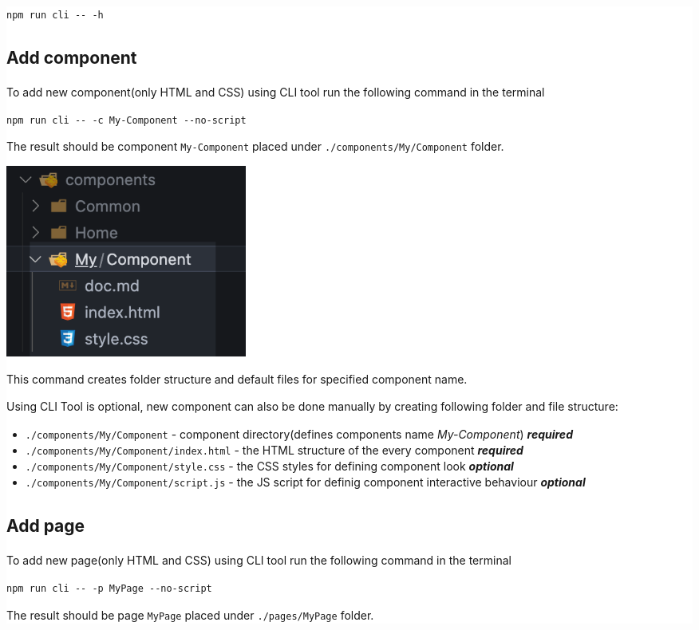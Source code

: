 ```console
npm run cli -- -h
```

## Add component

To add new component(only HTML and CSS) using CLI tool run the following command in the terminal

```console
npm run cli -- -c My-Component --no-script
```

The result should be component `My-Component` placed under `./components/My/Component` folder.

<img src="images/new-component.png" width="300">

This command creates folder structure and default files for specified component name.

Using CLI Tool is optional, new component can also be done manually by creating following folder and file structure:

- `./components/My/Component` - component directory(defines components name _My-Component_) **_required_**
- `./components/My/Component/index.html` - the HTML structure of the every component **_required_**
- `./components/My/Component/style.css` - the CSS styles for defining component look **_optional_**
- `./components/My/Component/script.js` - the JS script for definig component interactive behaviour **_optional_**

## Add page

To add new page(only HTML and CSS) using CLI tool run the following command in the terminal

```console
npm run cli -- -p MyPage --no-script
```

The result should be page `MyPage` placed under `./pages/MyPage` folder.
